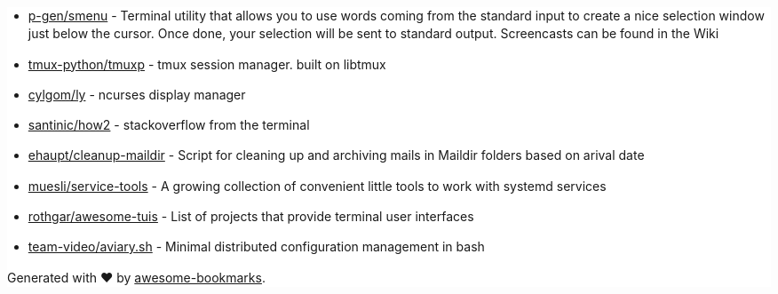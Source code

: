 - [p-gen/smenu](https://github.com/p-gen/smenu) - Terminal utility that allows you to use words coming from the standard input to create a nice selection window just below the cursor. Once done, your selection will be sent to standard output. Screencasts can be found in the Wiki
- [tmux-python/tmuxp](https://github.com/tmux-python/tmuxp) - tmux session manager. built on libtmux
- [cylgom/ly](https://github.com/cylgom/ly) - ncurses display manager
- [santinic/how2](https://github.com/santinic/how2) - stackoverflow from the terminal
- [ehaupt/cleanup-maildir](https://github.com/ehaupt/cleanup-maildir) - Script for cleaning up and archiving mails in Maildir folders based on arival date
- [muesli/service-tools](https://github.com/muesli/service-tools) - A growing collection of convenient little tools to work with systemd services

- [rothgar/awesome-tuis](https://github.com/rothgar/awesome-tuis) - List of projects that provide terminal user interfaces
- [team-video/aviary.sh](https://github.com/team-video/aviary.sh) - Minimal distributed configuration management in bash


Generated with :heart: by [awesome-bookmarks](https://github.com/lgaggini/awesome-bookmarks).
